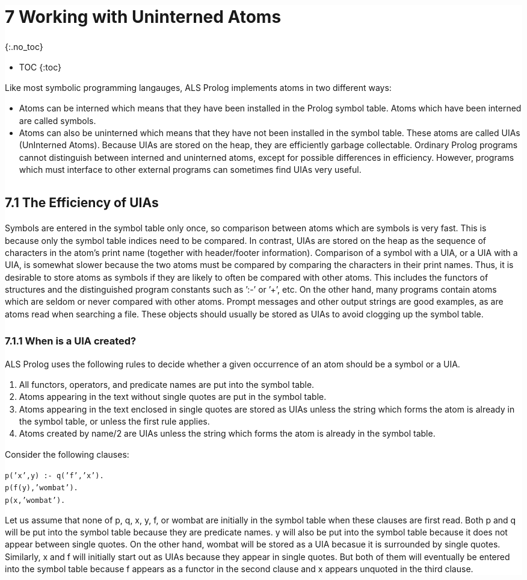 ---
---

# 7 Working with Uninterned Atoms
{:.no_toc}

* TOC
{:toc}

Like most symbolic programming langauges, ALS Prolog implements atoms in
two different ways:
* Atoms can be interned which means that they have been installed in the Prolog symbol table. Atoms which have been interned are called symbols.
* Atoms can also be uninterned which means that they have not been installed
in the symbol table. These atoms are called UIAs (UnInterned Atoms).
Because UIAs are stored on the heap, they are efficiently garbage collectable. Ordinary Prolog programs cannot distinguish between interned and uninterned atoms,
except for possible differences in efficiency. However, programs which must interface to other external programs can sometimes find UIAs very useful.

## 7.1 The Efficiency of UIAs

Symbols are entered in the symbol table only once, so comparison between atoms
which are symbols is very fast. This is because only the symbol table indices need
to be compared. In contrast, UIAs are stored on the heap as the sequence of characters in the atom’s print name (together with header/footer information). Comparison of a symbol with a UIA, or a UIA with a UIA, is somewhat slower because
the two atoms must be compared by comparing the characters in their print names.
Thus, it is desirable to store atoms as symbols if they are likely to often be compared with other atoms. This includes the functors of structures and the distinguished program constants such as ’:-’ or ’+’, etc. On the other hand, many programs contain atoms which are seldom or never compared with other atoms. Prompt messages and other output strings are good examples, as are atoms read when
searching a file. These objects should usually be stored as UIAs to avoid clogging
up the symbol table.

### 7.1.1 When is a UIA created?

ALS Prolog uses the following rules to decide whether a given occurrence of an
atom should be a symbol or a UIA.

1. All functors, operators, and predicate names are put into the symbol table.
2. Atoms appearing in the text without single quotes are put in the symbol table.
3. Atoms appearing in the text enclosed in single quotes are stored as UIAs unless
the string which forms the atom is already in the symbol table, or unless the first
rule applies.
4. Atoms created by name/2 are UIAs unless the string which forms the atom is
already in the symbol table.

Consider the following clauses:
````
p(’x’,y) :- q(’f’,’x’).
p(f(y),’wombat’).
p(x,’wombat’).
````
Let us assume that none of p, q, x, y, f, or wombat are initially in the symbol table
when these clauses are first read. Both p and q will be put into the symbol table
because they are predicate names. y will also be put into the symbol table because
it does not appear between single quotes. On the other hand, wombat will be
stored as a UIA becasue it is surrounded by single quotes. Similarly, x and f will
initially start out as UIAs because they appear in single quotes. But both of them
will eventually be entered into the symbol table because f appears as a functor in
the second clause and x appears unquoted in the third clause.
